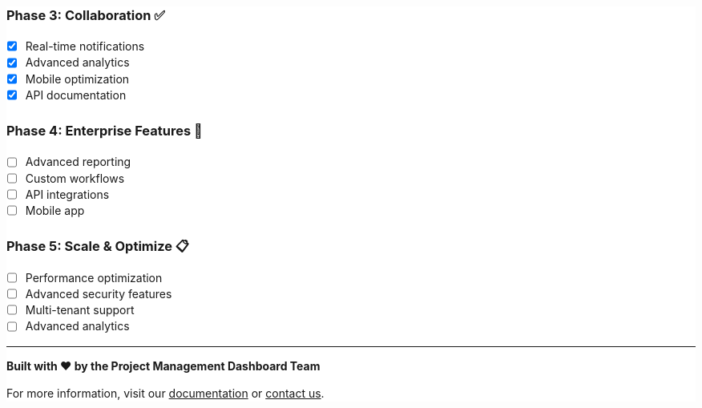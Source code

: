 ### Phase 3: Collaboration ✅
- [x] Real-time notifications
- [x] Advanced analytics
- [x] Mobile optimization
- [x] API documentation

### Phase 4: Enterprise Features 🚧
- [ ] Advanced reporting
- [ ] Custom workflows
- [ ] API integrations
- [ ] Mobile app

### Phase 5: Scale & Optimize 📋
- [ ] Performance optimization
- [ ] Advanced security features
- [ ] Multi-tenant support
- [ ] Advanced analytics

---

**Built with ❤️ by the Project Management Dashboard Team**

For more information, visit our [documentation](./docs) or [contact us](mailto:support@projectmanagement.com). 